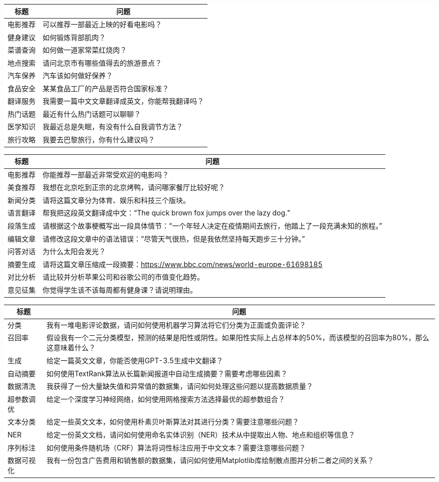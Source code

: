 | 标题 | 问题 |
| --- | --- |
| 电影推荐 | 可以推荐一部最近上映的好看电影吗？ |
| 健身建议 | 如何锻炼背部肌肉？ |
| 菜谱查询 | 如何做一道家常菜红烧肉？ |
| 地点搜索 | 请问北京市有哪些值得去的旅游景点？ |
| 汽车保养 | 汽车该如何做好保养？ |
| 食品安全 | 某某食品工厂的产品是否符合国家标准？ |
| 翻译服务 | 我需要一篇中文文章翻译成英文，你能帮我翻译吗？ |
| 热门话题 | 最近有什么热门话题可以聊聊？ |
| 医学知识 | 我最近总是失眠，有没有什么自我调节方法？ |
| 旅行攻略 | 我要去巴黎旅行，你有什么建议吗？ |

|标题|问题|
|---|---|
|电影推荐|你能推荐一部最近非常受欢迎的电影吗？|
|美食推荐|我想在北京吃到正宗的北京烤鸭，请问哪家餐厅比较好呢？|
|新闻分类|请将这篇文章分为体育、娱乐和科技三个版块。|
|语言翻译|帮我把这段英文翻译成中文：“The quick brown fox jumps over the lazy dog."|
|段落生成|请根据这个故事梗概写出一段具体情节：“一个年轻人决定在疫情期间去旅行，他踏上了一段充满未知的旅程。”|
|编辑文章|请修改这段文章中的语法错误：“尽管天气很热，但是我依然坚持每天跑步三十分钟。”|
|问答对话|为什么太阳会发光？|
|摘要生成|请将这篇文章压缩成一段摘要：https://www.bbc.com/news/world-europe-61698185|
|对比分析|请比较并分析苹果公司和谷歌公司的市值变化趋势。|
|意见征集|你觉得学生该不该每周都有健身课？请说明理由。|

| 标题 | 问题 |
| --- | --- |
| 分类 | 我有一堆电影评论数据，请问如何使用机器学习算法将它们分类为正面或负面评论？ |
| 召回率 | 假设我有一个二元分类模型，预测的结果是阳性或阴性。如果阳性实际上占总样本的50%，而该模型的召回率为80%，那么这意味着什么？ |
| 生成 | 给定一篇英文文章，你能否使用GPT-3.5生成中文翻译？ |
| 自动摘要 | 如何使用TextRank算法从长篇新闻报道中自动生成摘要？需要考虑哪些因素？ |
| 数据清洗 | 我获得了一份大量缺失值和异常值的数据集，请问如何处理这些问题以提高数据质量？ |
| 超参数调优 | 给定一个深度学习神经网络，如何使用网格搜索方法选择最优的超参数组合？ |
| 文本分类 | 给定一些英文文本，如何使用朴素贝叶斯算法对其进行分类？需要注意哪些问题？ |
| NER | 给定一份英文文档，请问如何使用命名实体识别（NER）技术从中提取出人物、地点和组织等信息？ |
| 序列标注 | 如何使用条件随机场（CRF）算法将词性标注应用于中文文本？需要注意哪些问题？ |
| 数据可视化 | 我有一份包含广告费用和销售额的数据集，请问如何使用Matplotlib库绘制散点图并分析二者之间的关系？ |
